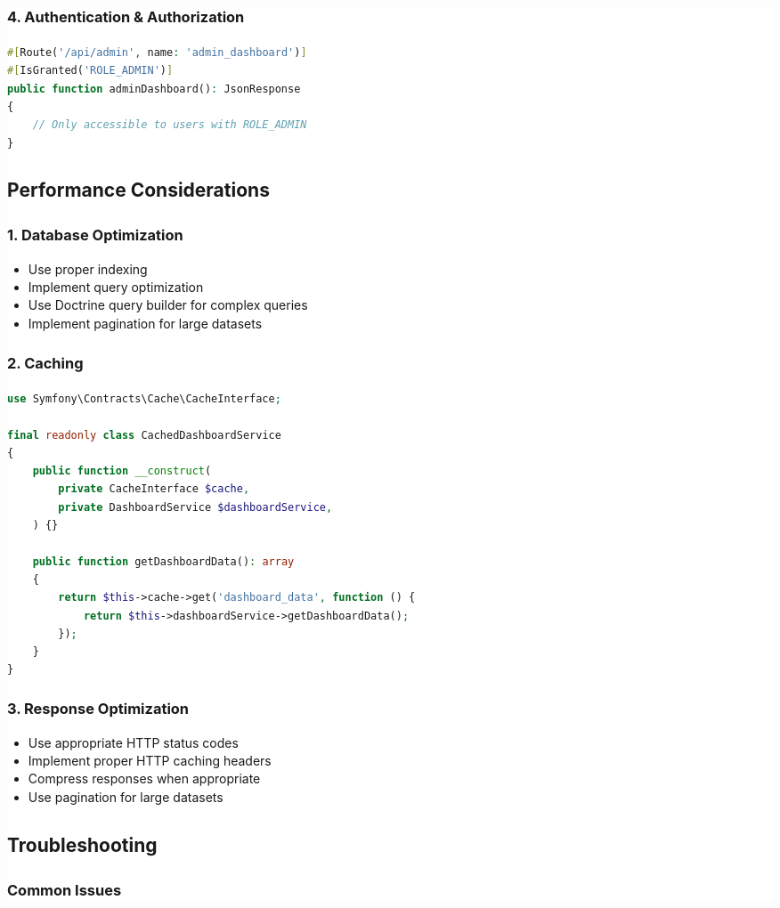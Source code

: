 ### 4. Authentication & Authorization

```php
#[Route('/api/admin', name: 'admin_dashboard')]
#[IsGranted('ROLE_ADMIN')]
public function adminDashboard(): JsonResponse
{
    // Only accessible to users with ROLE_ADMIN
}
```

## Performance Considerations

### 1. Database Optimization

- Use proper indexing
- Implement query optimization
- Use Doctrine query builder for complex queries
- Implement pagination for large datasets

### 2. Caching

```php
use Symfony\Contracts\Cache\CacheInterface;

final readonly class CachedDashboardService
{
    public function __construct(
        private CacheInterface $cache,
        private DashboardService $dashboardService,
    ) {}

    public function getDashboardData(): array
    {
        return $this->cache->get('dashboard_data', function () {
            return $this->dashboardService->getDashboardData();
        });
    }
}
```

### 3. Response Optimization

- Use appropriate HTTP status codes
- Implement proper HTTP caching headers
- Compress responses when appropriate
- Use pagination for large datasets

## Troubleshooting

### Common Issues
